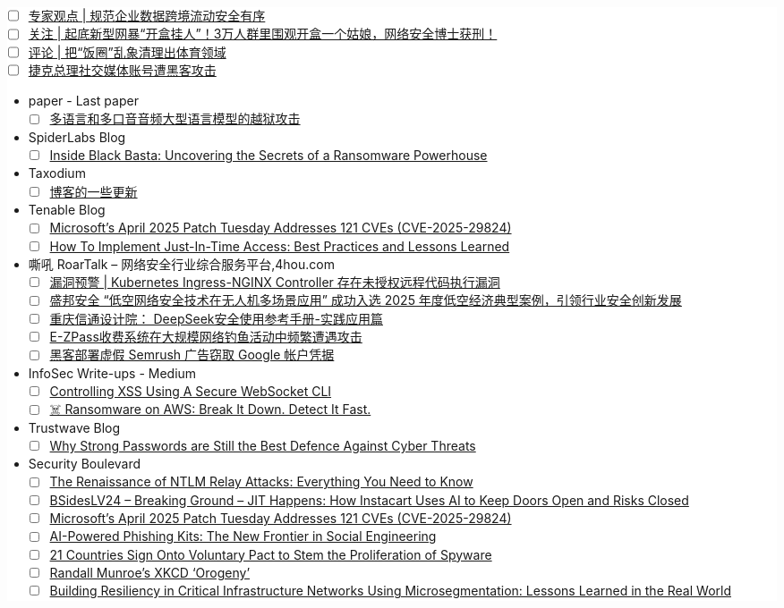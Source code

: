   - [ ] [专家观点 | 规范企业数据跨境流动安全有序](https://mp.weixin.qq.com/s?__biz=MzA5MzE5MDAzOA==&mid=2664240163&idx=5&sn=f7471f0e75eeccfbf29296bdcfc4e873)
  - [ ] [关注 | 起底新型网暴“开盒挂人”！3万人群里围观开盒一个姑娘，网络安全博士获刑！](https://mp.weixin.qq.com/s?__biz=MzA5MzE5MDAzOA==&mid=2664240163&idx=6&sn=2161ce7eb8afeda0ef1ca7a38e1d635d)
  - [ ] [评论 | 把“饭圈”乱象清理出体育领域](https://mp.weixin.qq.com/s?__biz=MzA5MzE5MDAzOA==&mid=2664240163&idx=7&sn=b706c6c50478a670c4ad55536c6b9907)
  - [ ] [捷克总理社交媒体账号遭黑客攻击](https://mp.weixin.qq.com/s?__biz=MzU2MTQwMzMxNA==&mid=2247541833&idx=1&sn=0ff0c5f8eca366a1428a105576266c6b)
- paper - Last paper
  - [ ] [多语言和多口音音频大型语言模型的越狱攻击](https://paper.seebug.org/3312/)
- SpiderLabs Blog
  - [ ] [Inside Black Basta: Uncovering the Secrets of a Ransomware Powerhouse](https://www.trustwave.com/en-us/resources/blogs/spiderlabs-blog/inside-black-basta-uncovering-the-secrets-of-a-ransomware-powerhouse/)
- Taxodium
  - [ ] [博客的一些更新](https://taxodium.ink/blog-update-2025-04-08.html)
- Tenable Blog
  - [ ] [Microsoft’s April 2025 Patch Tuesday Addresses 121 CVEs (CVE-2025-29824)](https://www.tenable.com/blog/microsofts-april-2025-patch-tuesday-addresses-121-cves-cve-2025-29824)
  - [ ] [How To Implement Just-In-Time Access: Best Practices and Lessons Learned](https://www.tenable.com/blog/how-to-implement-just-in-time-access-best-practices-and-lessons-learned)
- 嘶吼 RoarTalk – 网络安全行业综合服务平台,4hou.com
  - [ ] [漏洞预警 | Kubernetes Ingress-NGINX Controller 存在未授权远程代码执行漏洞](https://www.4hou.com/posts/9jmD)
  - [ ] [盛邦安全 “低空网络安全技术在无人机多场景应用” 成功入选 2025 年度低空经济典型案例，引领行业安全创新发展](https://www.4hou.com/posts/8gl3)
  - [ ] [重庆信通设计院： DeepSeek安全使用参考手册-实践应用篇](https://www.4hou.com/posts/mkPG)
  - [ ] [E-ZPass收费系统在大规模网络钓鱼活动中频繁遭遇攻击](https://www.4hou.com/posts/0MBL)
  - [ ] [黑客部署虚假 Semrush 广告窃取 Google 帐户凭据](https://www.4hou.com/posts/qorp)
- InfoSec Write-ups - Medium
  - [ ] [Controlling XSS Using A Secure WebSocket CLI](https://infosecwriteups.com/controlling-xss-using-a-secure-websocket-cli-3c26898fd412?source=rss----7b722bfd1b8d---4)
  - [ ] [☠️ Ransomware on AWS: Break It Down. Detect It Fast.](https://infosecwriteups.com/aws-cloud-ransomware-anatomy-of-a-digital-hostage-crisis-4805ded3ff81?source=rss----7b722bfd1b8d---4)
- Trustwave Blog
  - [ ] [Why Strong Passwords are Still the Best Defence Against Cyber Threats](https://www.trustwave.com/en-us/resources/blogs/trustwave-blog/why-strong-passwords-are-still-the-best-defence-against-cyber-threats/)
- Security Boulevard
  - [ ] [The Renaissance of NTLM Relay Attacks: Everything You Need to Know](https://securityboulevard.com/2025/04/the-renaissance-of-ntlm-relay-attacks-everything-you-need-to-know/?utm_source=rss&utm_medium=rss&utm_campaign=the-renaissance-of-ntlm-relay-attacks-everything-you-need-to-know)
  - [ ] [BSidesLV24 – Breaking Ground – JIT Happens: How Instacart Uses AI to Keep Doors Open and Risks Closed](https://securityboulevard.com/2025/04/bsideslv24-breaking-ground-jit-happens-how-instacart-uses-ai-to-keep-doors-open-and-risks-closed/?utm_source=rss&utm_medium=rss&utm_campaign=bsideslv24-breaking-ground-jit-happens-how-instacart-uses-ai-to-keep-doors-open-and-risks-closed)
  - [ ] [Microsoft’s April 2025 Patch Tuesday Addresses 121 CVEs (CVE-2025-29824)](https://securityboulevard.com/2025/04/microsofts-april-2025-patch-tuesday-addresses-121-cves-cve-2025-29824/?utm_source=rss&utm_medium=rss&utm_campaign=microsofts-april-2025-patch-tuesday-addresses-121-cves-cve-2025-29824)
  - [ ] [AI-Powered Phishing Kits: The New Frontier in Social Engineering](https://securityboulevard.com/2025/04/ai-powered-phishing-kits-the-new-frontier-in-social-engineering/?utm_source=rss&utm_medium=rss&utm_campaign=ai-powered-phishing-kits-the-new-frontier-in-social-engineering)
  - [ ] [21 Countries Sign Onto Voluntary Pact to Stem the Proliferation of Spyware](https://securityboulevard.com/2025/04/21-countries-sign-onto-voluntary-pact-to-stem-the-proliferation-of-spyware/?utm_source=rss&utm_medium=rss&utm_campaign=21-countries-sign-onto-voluntary-pact-to-stem-the-proliferation-of-spyware)
  - [ ] [Randall Munroe’s XKCD ‘Orogeny’](https://securityboulevard.com/2025/04/randall-munroes-xkcd-orogeny/?utm_source=rss&utm_medium=rss&utm_campaign=randall-munroes-xkcd-orogeny)
  - [ ] [Building Resiliency in Critical Infrastructure Networks Using Microsegmentation: Lessons Learned in the Real World](https://securityboulevard.com/2025/04/building-resiliency-in-critical-infrastructure-networks-using-microsegmentation-lessons-learned-in-the-real-world/?utm_source=rss&utm_medium=rss&utm_campaign=building-resiliency-in-critical-infrastructure-networks-using-microsegmentation-lessons-learned-in-the-real-world)